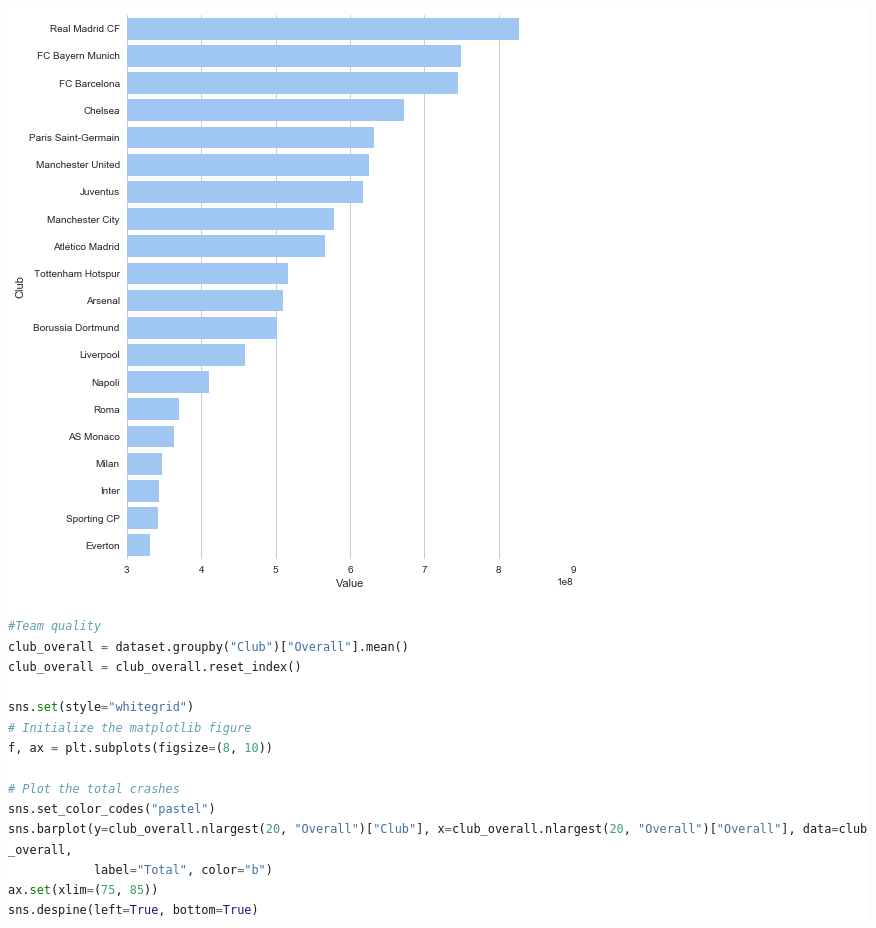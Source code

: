 ![png](output_37_0.png)



```python
#Team quality
club_overall = dataset.groupby("Club")["Overall"].mean()
club_overall = club_overall.reset_index()

sns.set(style="whitegrid")
# Initialize the matplotlib figure
f, ax = plt.subplots(figsize=(8, 10))

# Plot the total crashes
sns.set_color_codes("pastel")
sns.barplot(y=club_overall.nlargest(20, "Overall")["Club"], x=club_overall.nlargest(20, "Overall")["Overall"], data=club_overall,
            label="Total", color="b")
ax.set(xlim=(75, 85))
sns.despine(left=True, bottom=True)
```

